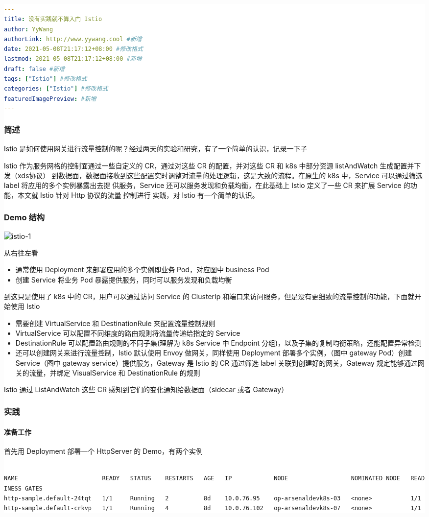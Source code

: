 ```yaml
---
title: 没有实践就不算入门 Istio
author: YyWang
authorLink: http://www.yywang.cool #新增
date: 2021-05-08T21:17:12+08:00 #修改格式
lastmod: 2021-05-08T21:17:12+08:00 #新增
draft: false #新增
tags: ["Istio"] #修改格式
categories: ["Istio"] #修改格式
featuredImagePreview: #新增
---
```


### 简述
Istio 是如何使用网关进行流量控制的呢？经过两天的实验和研究，有了一个简单的认识，记录一下子

Istio 作为服务网格的控制面通过一些自定义的 CR，通过对这些 CR 的配置，并对这些 CR 和 k8s 中部分资源 listAndWatch 生成配置并下发（xds协议）
到数据面，数据面接收到这些配置实时调整对流量的处理逻辑，这是大致的流程。在原生的 k8s 中，Service 可以通过筛选 label 将应用的多个实例暴露出去提
供服务，Service 还可以服务发现和负载均衡，在此基础上 Istio 定义了一些 CR 来扩展 Service 的功能，本文就 Istio 针对 Http 协议的流量 控制进行
实践，对 Istio 有一个简单的认识。

### Demo 结构

![istio-1](/images/istio-1.png)

从右往左看
* 通常使用 Deployment 来部署应用的多个实例即业务 Pod，对应图中 business Pod
* 创建 Service 将业务 Pod 暴露提供服务，同时可以服务发现和负载均衡

到这只是使用了 k8s 中的 CR，用户可以通过访问 Service 的 ClusterIp 和端口来访问服务，但是没有更细致的流量控制的功能，下面就开始使用 Istio

* 需要创建 VirtualService 和 DestinationRule 来配置流量控制规则
* VirtualService 可以配置不同维度的路由规则将流量传递给指定的 Service
* DestinationRule 可以配置路由规则的不同子集(理解为 k8s Service 中 Endpoint 分组)，以及子集的复制均衡策略，还能配置异常检测
* 还可以创建网关来进行流量控制，Istio 默认使用 Envoy 做网关，同样使用 Deployment 部署多个实例，（图中 gateway Pod）创建 Service（图中 
  gateway service）提供服务，Gateway 是 Istio 的 CR 通过筛选 label 关联到创建好的网关，Gateway 规定能够通过网关的流量，并绑定 VisualService
  和 DestinationRule 的规则
  
Istio 通过 ListAndWatch 这些 CR 感知到它们的变化通知给数据面（sidecar 或者 Gateway）

### 实践

#### 准备工作

 首先用 Deployment 部署一个 HttpServer 的 Demo，有两个实例 

```

NAME                        READY   STATUS    RESTARTS   AGE   IP            NODE                  NOMINATED NODE   READINESS GATES
http-sample.default-24tqt   1/1     Running   2          8d    10.0.76.95    op-arsenaldevk8s-03   <none>           1/1
http-sample.default-crkvp   1/1     Running   4          8d    10.0.76.102   op-arsenaldevk8s-07   <none>           1/1

```  

